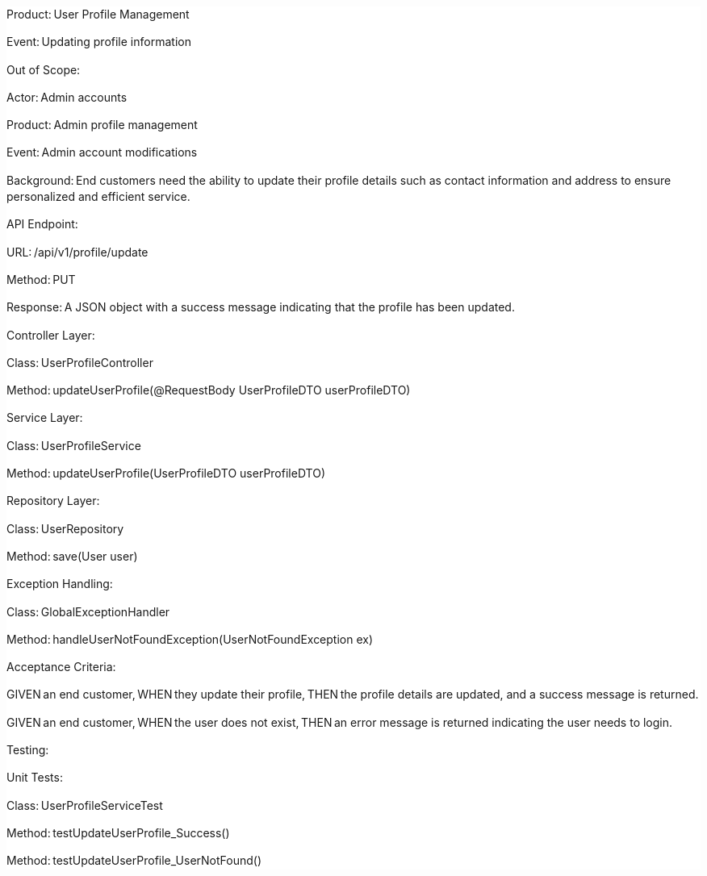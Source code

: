 Product: User Profile Management 

Event: Updating profile information 

Out of Scope: 

Actor: Admin accounts 

Product: Admin profile management 

Event: Admin account modifications 

Background: End customers need the ability to update their profile details such as contact information and address to ensure personalized and efficient service. 

API Endpoint: 

URL: /api/v1/profile/update 

Method: PUT 

Response: A JSON object with a success message indicating that the profile has been updated. 

Controller Layer: 

Class: UserProfileController 

Method: updateUserProfile(@RequestBody UserProfileDTO userProfileDTO) 

Service Layer: 

Class: UserProfileService 

Method: updateUserProfile(UserProfileDTO userProfileDTO) 

Repository Layer: 

Class: UserRepository 

Method: save(User user) 

Exception Handling: 

Class: GlobalExceptionHandler 

Method: handleUserNotFoundException(UserNotFoundException ex) 

Acceptance Criteria: 

GIVEN an end customer, WHEN they update their profile, THEN the profile details are updated, and a success message is returned. 

GIVEN an end customer, WHEN the user does not exist, THEN an error message is returned indicating the user needs to login. 

Testing: 

Unit Tests: 

Class: UserProfileServiceTest 

Method: testUpdateUserProfile_Success() 

Method: testUpdateUserProfile_UserNotFound() 
